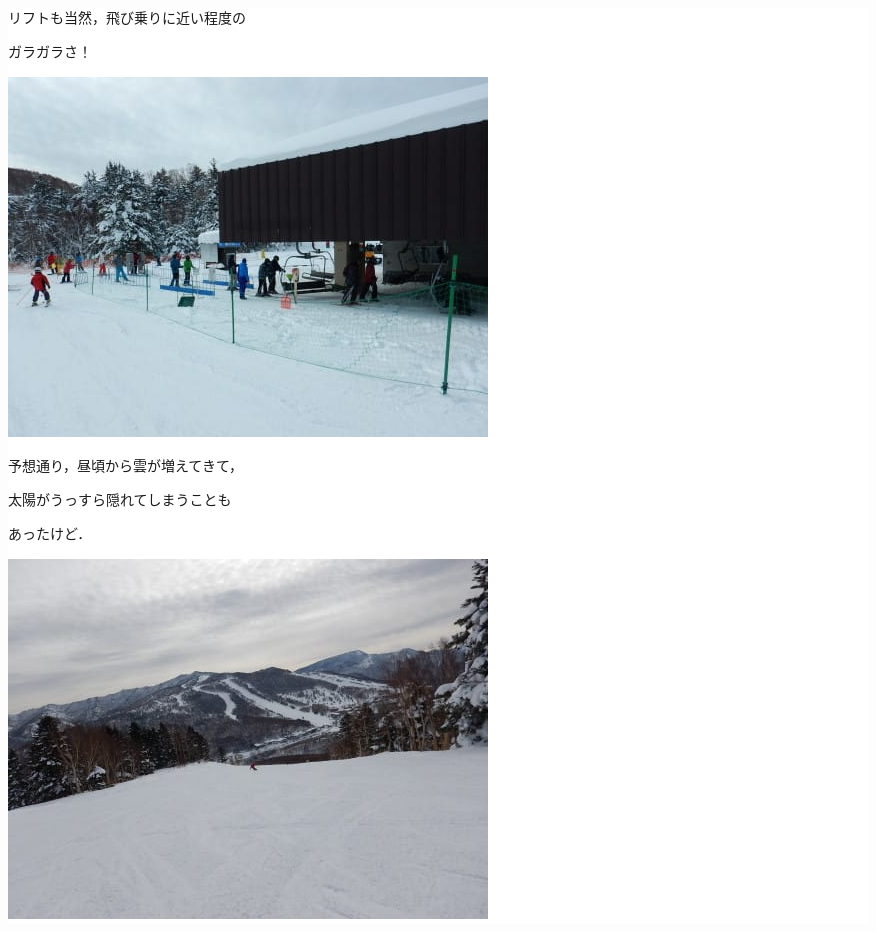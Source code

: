 


リフトも当然，飛び乗りに近い程度の


ガラガラさ！




![47f5d3819c1920f8bbf48039a59fe941.jpg](images/47f5d3819c1920f8bbf48039a59fe941.jpg)







予想通り，昼頃から雲が増えてきて，


太陽がうっすら隠れてしまうことも


あったけど．




![a785f7d9a64bc8be33ab73c01d6fbc7b.jpg](images/a785f7d9a64bc8be33ab73c01d6fbc7b.jpg)
